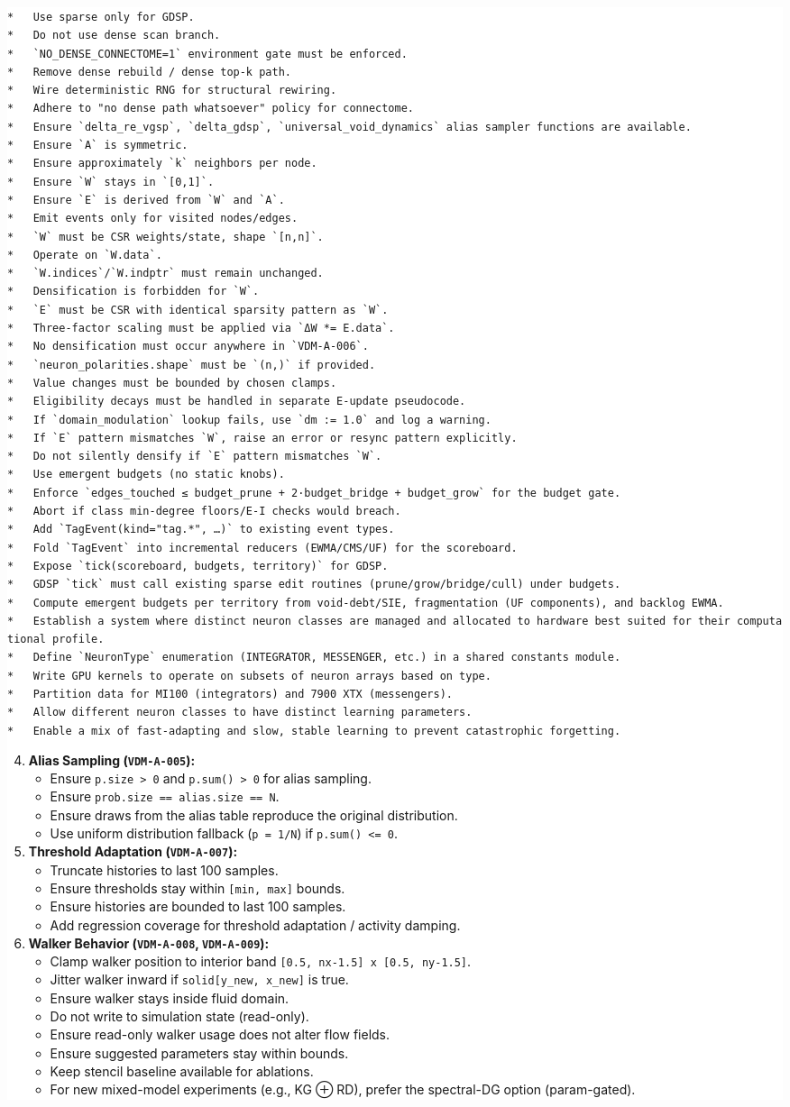     *   Use sparse only for GDSP.
    *   Do not use dense scan branch.
    *   `NO_DENSE_CONNECTOME=1` environment gate must be enforced.
    *   Remove dense rebuild / dense top-k path.
    *   Wire deterministic RNG for structural rewiring.
    *   Adhere to "no dense path whatsoever" policy for connectome.
    *   Ensure `delta_re_vgsp`, `delta_gdsp`, `universal_void_dynamics` alias sampler functions are available.
    *   Ensure `A` is symmetric.
    *   Ensure approximately `k` neighbors per node.
    *   Ensure `W` stays in `[0,1]`.
    *   Ensure `E` is derived from `W` and `A`.
    *   Emit events only for visited nodes/edges.
    *   `W` must be CSR weights/state, shape `[n,n]`.
    *   Operate on `W.data`.
    *   `W.indices`/`W.indptr` must remain unchanged.
    *   Densification is forbidden for `W`.
    *   `E` must be CSR with identical sparsity pattern as `W`.
    *   Three-factor scaling must be applied via `ΔW *= E.data`.
    *   No densification must occur anywhere in `VDM-A-006`.
    *   `neuron_polarities.shape` must be `(n,)` if provided.
    *   Value changes must be bounded by chosen clamps.
    *   Eligibility decays must be handled in separate E-update pseudocode.
    *   If `domain_modulation` lookup fails, use `dm := 1.0` and log a warning.
    *   If `E` pattern mismatches `W`, raise an error or resync pattern explicitly.
    *   Do not silently densify if `E` pattern mismatches `W`.
    *   Use emergent budgets (no static knobs).
    *   Enforce `edges_touched ≤ budget_prune + 2·budget_bridge + budget_grow` for the budget gate.
    *   Abort if class min-degree floors/E-I checks would breach.
    *   Add `TagEvent(kind="tag.*", …)` to existing event types.
    *   Fold `TagEvent` into incremental reducers (EWMA/CMS/UF) for the scoreboard.
    *   Expose `tick(scoreboard, budgets, territory)` for GDSP.
    *   GDSP `tick` must call existing sparse edit routines (prune/grow/bridge/cull) under budgets.
    *   Compute emergent budgets per territory from void-debt/SIE, fragmentation (UF components), and backlog EWMA.
    *   Establish a system where distinct neuron classes are managed and allocated to hardware best suited for their computational profile.
    *   Define `NeuronType` enumeration (INTEGRATOR, MESSENGER, etc.) in a shared constants module.
    *   Write GPU kernels to operate on subsets of neuron arrays based on type.
    *   Partition data for MI100 (integrators) and 7900 XTX (messengers).
    *   Allow different neuron classes to have distinct learning parameters.
    *   Enable a mix of fast-adapting and slow, stable learning to prevent catastrophic forgetting.
4.  **Alias Sampling (`VDM-A-005`):**
    *   Ensure `p.size > 0` and `p.sum() > 0` for alias sampling.
    *   Ensure `prob.size == alias.size == N`.
    *   Ensure draws from the alias table reproduce the original distribution.
    *   Use uniform distribution fallback (`p = 1/N`) if `p.sum() <= 0`.
5.  **Threshold Adaptation (`VDM-A-007`):**
    *   Truncate histories to last 100 samples.
    *   Ensure thresholds stay within `[min, max]` bounds.
    *   Ensure histories are bounded to last 100 samples.
    *   Add regression coverage for threshold adaptation / activity damping.
6.  **Walker Behavior (`VDM-A-008`, `VDM-A-009`):**
    *   Clamp walker position to interior band `[0.5, nx-1.5] x [0.5, ny-1.5]`.
    *   Jitter walker inward if `solid[y_new, x_new]` is true.
    *   Ensure walker stays inside fluid domain.
    *   Do not write to simulation state (read-only).
    *   Ensure read-only walker usage does not alter flow fields.
    *   Ensure suggested parameters stay within bounds.
    *   Keep stencil baseline available for ablations.
    *   For new mixed-model experiments (e.g., KG $\oplus$ RD), prefer the spectral-DG option (param-gated).
